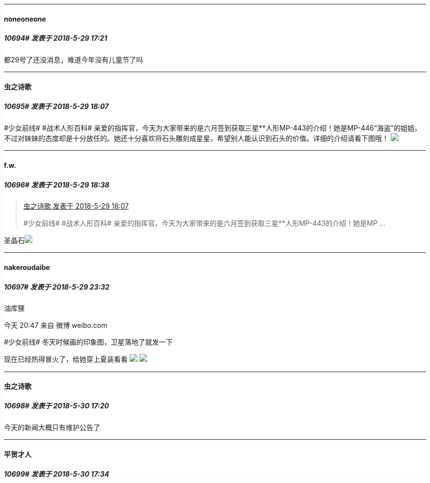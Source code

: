 *****

####  noneoneone  
##### 10694#       发表于 2018-5-29 17:21

都29号了还没消息，难道今年没有儿童节了吗

*****

####  虫之诗歌  
##### 10695#       发表于 2018-5-29 18:07

#少女前线# #战术人形百科# 亲爱的指挥官，今天为大家带来的是六月签到获取三星**人形MP-443的介绍！她是MP-446“海盗”的姐姐，不过对妹妹的态度却是十分放任的。她还十分喜欢将石头雕刻成星星，希望别人能认识到石头的价值。详细的介绍请看下图哦！
<img src="https://wx4.sinaimg.cn/mw1024/0067Lrddgy1frsbjp5azgj30go1bytoq.jpg" referrerpolicy="no-referrer">

*****

####  f.w.  
##### 10696#       发表于 2018-5-29 18:38

<blockquote><a href="httphttps://bbs.saraba1st.com/2b/forum.php?mod=redirect&amp;goto=findpost&amp;pid=39813218&amp;ptid=1471785" target="_blank">虫之诗歌 发表于 2018-5-29 18:07</a>

#少女前线# #战术人形百科# 亲爱的指挥官，今天为大家带来的是六月签到获取三星**人形MP-443的介绍！她是MP ...</blockquote>
圣晶石<img src="https://static.saraba1st.com/image/smiley/face2017/065.png" referrerpolicy="no-referrer">

*****

####  nakeroudaibe  
##### 10697#       发表于 2018-5-29 23:32

油库狸 

今天 20:47 来自 微博 weibo.com

#少女前线# 冬天时候画的印象图，卫星落地了就发一下

现在已经热得冒火了，给她穿上夏装看看
<img src="https://wx4.sinaimg.cn/mw690/7081c3d6gy1frshwid4tmj21hc0xc1kx.jpg" referrerpolicy="no-referrer">
<img src="https://wx2.sinaimg.cn/mw690/7081c3d6gy1frshwgqeyxj20rs1aadmy.jpg" referrerpolicy="no-referrer">

*****

####  虫之诗歌  
##### 10698#       发表于 2018-5-30 17:20

今天的新闻大概只有维护公告了

*****

####  平贺才人  
##### 10699#       发表于 2018-5-30 17:34
